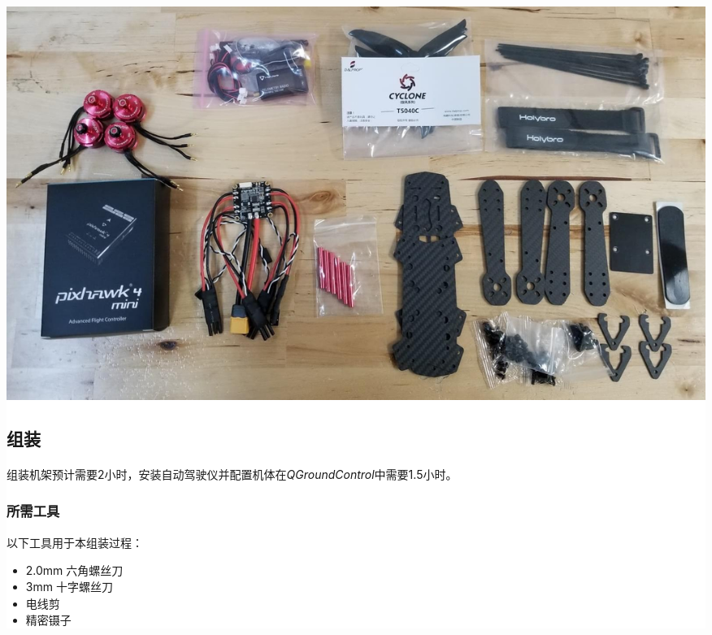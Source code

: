 ![QAV250机架/Pixhawk 4 Mini电子组件（未组装）](../../assets/airframes/multicopter/qav250_holybro_pixhawk4_mini/frame_and_electronics_components.jpg)

## 组装

组装机架预计需要2小时，安装自动驾驶仪并配置机体在*QGroundControl*中需要1.5小时。

### 所需工具

以下工具用于本组装过程：

- 2.0mm 六角螺丝刀  
- 3mm 十字螺丝刀  
- 电线剪  
- 精密镊子  
